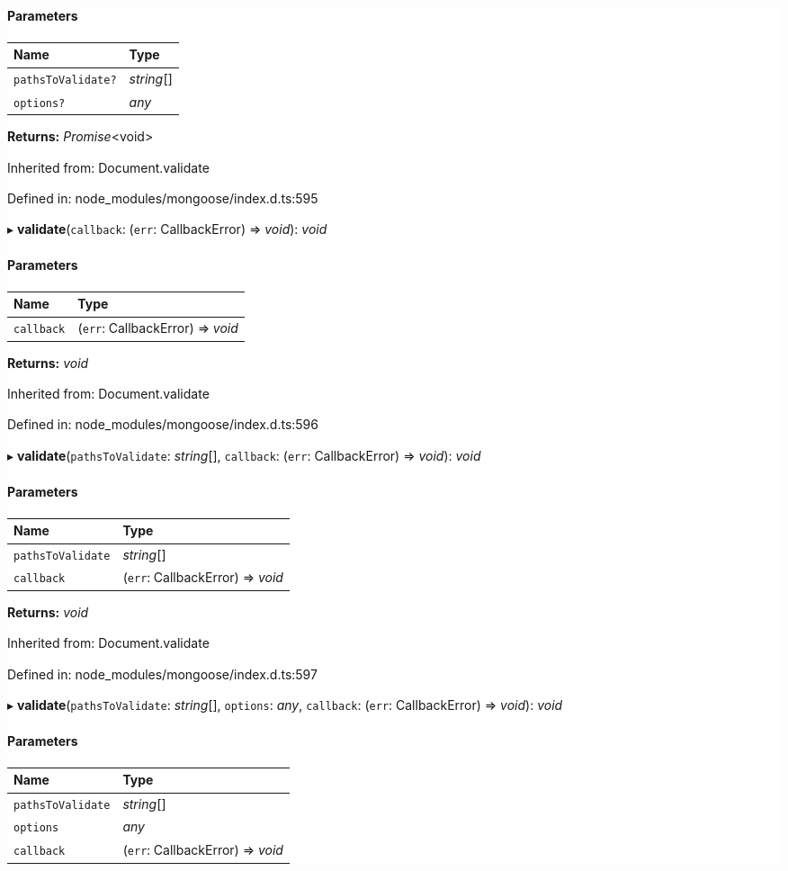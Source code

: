 #### Parameters

| Name | Type |
| :------ | :------ |
| `pathsToValidate?` | *string*[] |
| `options?` | *any* |

**Returns:** *Promise*<void\>

Inherited from: Document.validate

Defined in: node_modules/mongoose/index.d.ts:595

▸ **validate**(`callback`: (`err`: CallbackError) => *void*): *void*

#### Parameters

| Name | Type |
| :------ | :------ |
| `callback` | (`err`: CallbackError) => *void* |

**Returns:** *void*

Inherited from: Document.validate

Defined in: node_modules/mongoose/index.d.ts:596

▸ **validate**(`pathsToValidate`: *string*[], `callback`: (`err`: CallbackError) => *void*): *void*

#### Parameters

| Name | Type |
| :------ | :------ |
| `pathsToValidate` | *string*[] |
| `callback` | (`err`: CallbackError) => *void* |

**Returns:** *void*

Inherited from: Document.validate

Defined in: node_modules/mongoose/index.d.ts:597

▸ **validate**(`pathsToValidate`: *string*[], `options`: *any*, `callback`: (`err`: CallbackError) => *void*): *void*

#### Parameters

| Name | Type |
| :------ | :------ |
| `pathsToValidate` | *string*[] |
| `options` | *any* |
| `callback` | (`err`: CallbackError) => *void* |
